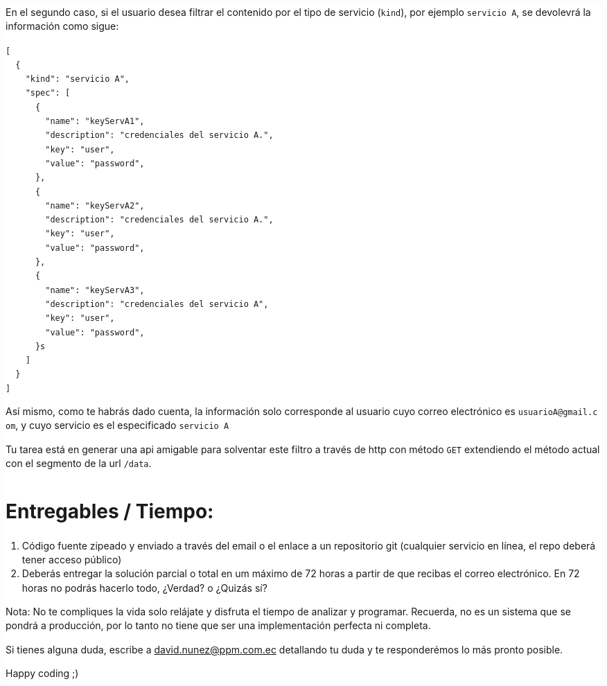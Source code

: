
En el segundo caso, si el usuario desea filtrar el contenido por el tipo de servicio (`kind`), por ejemplo `servicio A`, se devolevrá la información como sigue:

```
[
  {
    "kind": "servicio A",
    "spec": [
      {
        "name": "keyServA1",
        "description": "credenciales del servicio A.",
        "key": "user",
        "value": "password",
      },
      {
        "name": "keyServA2",
        "description": "credenciales del servicio A.",
        "key": "user",
        "value": "password",
      },
      {
        "name": "keyServA3",
        "description": "credenciales del servicio A",
        "key": "user",
        "value": "password",
      }s
    ]
  }
]
```
Así mismo, como te habrás dado cuenta, la información solo corresponde al usuario cuyo correo electrónico es `usuarioA@gmail.com`, y cuyo servicio es el especificado `servicio A`

Tu tarea está en generar una api amigable para solventar este filtro a través de http con método `GET` extendiendo el método actual con el segmento de la url `/data`.

# Entregables / Tiempo:
1. Código fuente zipeado y enviado a través del email o el enlace a un repositorio git (cualquier servicio en línea, el repo deberá tener acceso público)
2. Deberás entregar la solución parcial o total en um máximo de 72 horas a partir de que recibas el correo electrónico. En 72 horas no podrás hacerlo todo, ¿Verdad? o ¿Quizás sí? 

Nota: No te compliques la vida solo relájate y disfruta el tiempo de analizar y programar. Recuerda, no es un sistema que se pondrá a producción, por lo tanto no tiene que ser una implementación perfecta ni completa. 

Si tienes alguna duda, escribe a <david.nunez@ppm.com.ec> detallando tu duda y te responderémos lo más pronto posible.

Happy coding ;) 